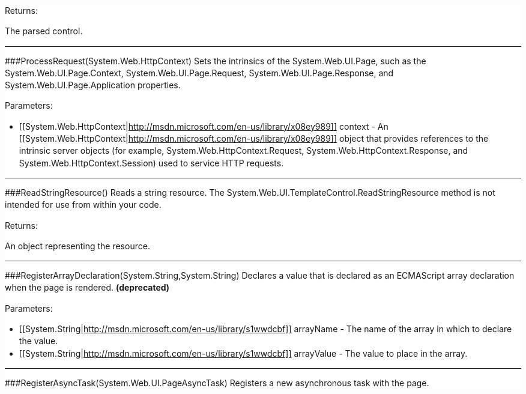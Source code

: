 



Returns:

 The parsed control. 


---


###ProcessRequest(System.Web.HttpContext)
Sets the intrinsics of the System.Web.UI.Page, such as the System.Web.UI.Page.Context, System.Web.UI.Page.Request, System.Web.UI.Page.Response, and System.Web.UI.Page.Application properties.

Parameters: 

* [[System.Web.HttpContext|http://msdn.microsoft.com/en-us/library/x08ey989]] context  - An [[System.Web.HttpContext|http://msdn.microsoft.com/en-us/library/x08ey989]] object that provides references to the intrinsic server objects (for example, System.Web.HttpContext.Request, System.Web.HttpContext.Response, and System.Web.HttpContext.Session) used to service HTTP requests.






---


###ReadStringResource()
 Reads a string resource. The System.Web.UI.TemplateControl.ReadStringResource method is not intended for use from within your code. 





Returns:

 An object representing the resource. 


---


###RegisterArrayDeclaration(System.String,System.String)
 Declares a value that is declared as an ECMAScript array declaration when the page is rendered. **(deprecated)**

Parameters: 

* [[System.String|http://msdn.microsoft.com/en-us/library/s1wwdcbf]] arrayName  -  The name of the array in which to declare the value.  
* [[System.String|http://msdn.microsoft.com/en-us/library/s1wwdcbf]] arrayValue  -  The value to place in the array.  






---


###RegisterAsyncTask(System.Web.UI.PageAsyncTask)
 Registers a new asynchronous task with the page. 
